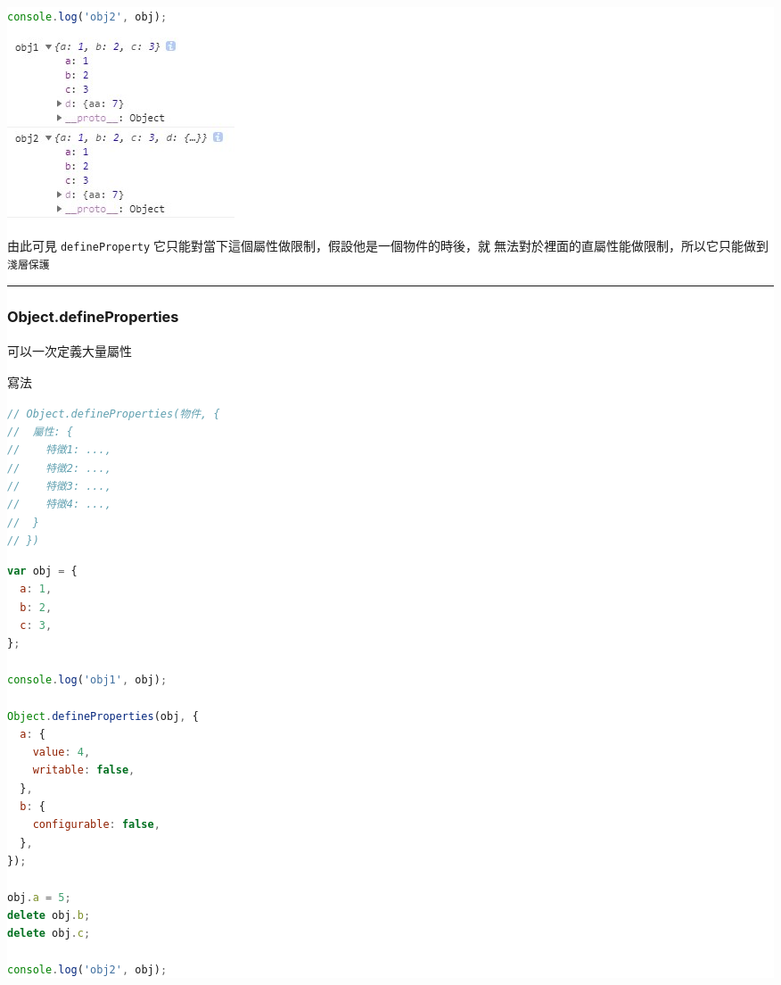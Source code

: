 ```javascript
console.log('obj2', obj);
```

<img src="assets/images/object_property/07.jpg" />

由此可見 `defineProperty` 它只能對當下這個屬性做限制，假設他是一個物件的時後，就
無法對於裡面的直屬性能做限制，所以它只能做到`淺層保護`

---

### Object.defineProperties

可以一次定義大量屬性

寫法

```javascript
// Object.defineProperties(物件, {
//  屬性: {
//    特徵1: ...,
//    特徵2: ...,
//    特徵3: ...,
//    特徵4: ...,
//  }
// })
```

```javascript
var obj = {
  a: 1,
  b: 2,
  c: 3,
};

console.log('obj1', obj);

Object.defineProperties(obj, {
  a: {
    value: 4,
    writable: false,
  },
  b: {
    configurable: false,
  },
});

obj.a = 5;
delete obj.b;
delete obj.c;

console.log('obj2', obj);
```
